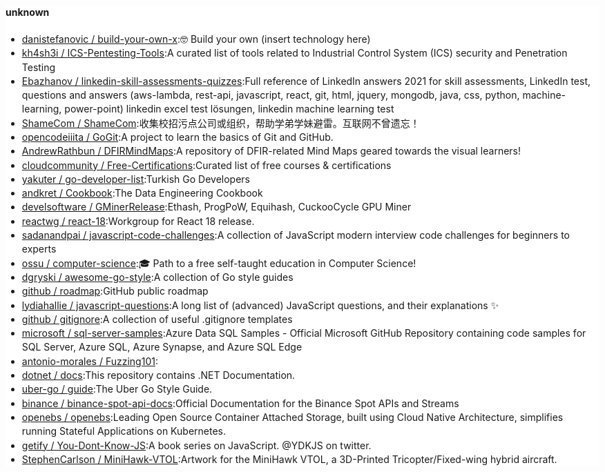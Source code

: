 
#### unknown
* [danistefanovic / build-your-own-x](https://github.com/danistefanovic/build-your-own-x):🤓
Build your own (insert technology here)
* [kh4sh3i / ICS-Pentesting-Tools](https://github.com/kh4sh3i/ICS-Pentesting-Tools):A curated list of tools related to Industrial Control System (ICS) security and Penetration Testing
* [Ebazhanov / linkedin-skill-assessments-quizzes](https://github.com/Ebazhanov/linkedin-skill-assessments-quizzes):Full reference of LinkedIn answers 2021 for skill assessments, LinkedIn test, questions and answers (aws-lambda, rest-api, javascript, react, git, html, jquery, mongodb, java, css, python, machine-learning, power-point) linkedin excel test lösungen, linkedin machine learning test
* [ShameCom / ShameCom](https://github.com/ShameCom/ShameCom):收集校招污点公司或组织，帮助学弟学妹避雷。互联网不曾遗忘！
* [opencodeiiita / GoGit](https://github.com/opencodeiiita/GoGit):A project to learn the basics of Git and GitHub.
* [AndrewRathbun / DFIRMindMaps](https://github.com/AndrewRathbun/DFIRMindMaps):A repository of DFIR-related Mind Maps geared towards the visual learners!
* [cloudcommunity / Free-Certifications](https://github.com/cloudcommunity/Free-Certifications):Curated list of free courses & certifications
* [yakuter / go-developer-list](https://github.com/yakuter/go-developer-list):Turkish Go Developers
* [andkret / Cookbook](https://github.com/andkret/Cookbook):The Data Engineering Cookbook
* [develsoftware / GMinerRelease](https://github.com/develsoftware/GMinerRelease):Ethash, ProgPoW, Equihash, CuckooCycle GPU Miner
* [reactwg / react-18](https://github.com/reactwg/react-18):Workgroup for React 18 release.
* [sadanandpai / javascript-code-challenges](https://github.com/sadanandpai/javascript-code-challenges):A collection of JavaScript modern interview code challenges for beginners to experts
* [ossu / computer-science](https://github.com/ossu/computer-science):🎓
Path to a free self-taught education in Computer Science!
* [dgryski / awesome-go-style](https://github.com/dgryski/awesome-go-style):A collection of Go style guides
* [github / roadmap](https://github.com/github/roadmap):GitHub public roadmap
* [lydiahallie / javascript-questions](https://github.com/lydiahallie/javascript-questions):A long list of (advanced) JavaScript questions, and their explanations
✨
* [github / gitignore](https://github.com/github/gitignore):A collection of useful .gitignore templates
* [microsoft / sql-server-samples](https://github.com/microsoft/sql-server-samples):Azure Data SQL Samples - Official Microsoft GitHub Repository containing code samples for SQL Server, Azure SQL, Azure Synapse, and Azure SQL Edge
* [antonio-morales / Fuzzing101](https://github.com/antonio-morales/Fuzzing101):
* [dotnet / docs](https://github.com/dotnet/docs):This repository contains .NET Documentation.
* [uber-go / guide](https://github.com/uber-go/guide):The Uber Go Style Guide.
* [binance / binance-spot-api-docs](https://github.com/binance/binance-spot-api-docs):Official Documentation for the Binance Spot APIs and Streams
* [openebs / openebs](https://github.com/openebs/openebs):Leading Open Source Container Attached Storage, built using Cloud Native Architecture, simplifies running Stateful Applications on Kubernetes.
* [getify / You-Dont-Know-JS](https://github.com/getify/You-Dont-Know-JS):A book series on JavaScript. @YDKJS on twitter.
* [StephenCarlson / MiniHawk-VTOL](https://github.com/StephenCarlson/MiniHawk-VTOL):Artwork for the MiniHawk VTOL, a 3D-Printed Tricopter/Fixed-wing hybrid aircraft.
